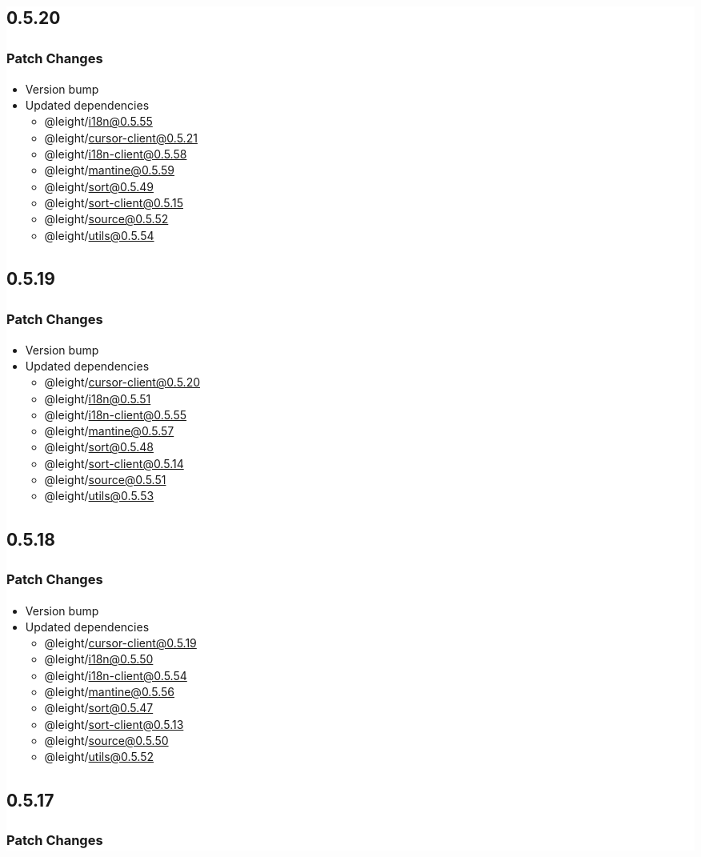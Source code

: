 ## 0.5.20

### Patch Changes

- Version bump
- Updated dependencies
    - @leight/i18n@0.5.55
    - @leight/cursor-client@0.5.21
    - @leight/i18n-client@0.5.58
    - @leight/mantine@0.5.59
    - @leight/sort@0.5.49
    - @leight/sort-client@0.5.15
    - @leight/source@0.5.52
    - @leight/utils@0.5.54

## 0.5.19

### Patch Changes

- Version bump
- Updated dependencies
    - @leight/cursor-client@0.5.20
    - @leight/i18n@0.5.51
    - @leight/i18n-client@0.5.55
    - @leight/mantine@0.5.57
    - @leight/sort@0.5.48
    - @leight/sort-client@0.5.14
    - @leight/source@0.5.51
    - @leight/utils@0.5.53

## 0.5.18

### Patch Changes

- Version bump
- Updated dependencies
    - @leight/cursor-client@0.5.19
    - @leight/i18n@0.5.50
    - @leight/i18n-client@0.5.54
    - @leight/mantine@0.5.56
    - @leight/sort@0.5.47
    - @leight/sort-client@0.5.13
    - @leight/source@0.5.50
    - @leight/utils@0.5.52

## 0.5.17

### Patch Changes
